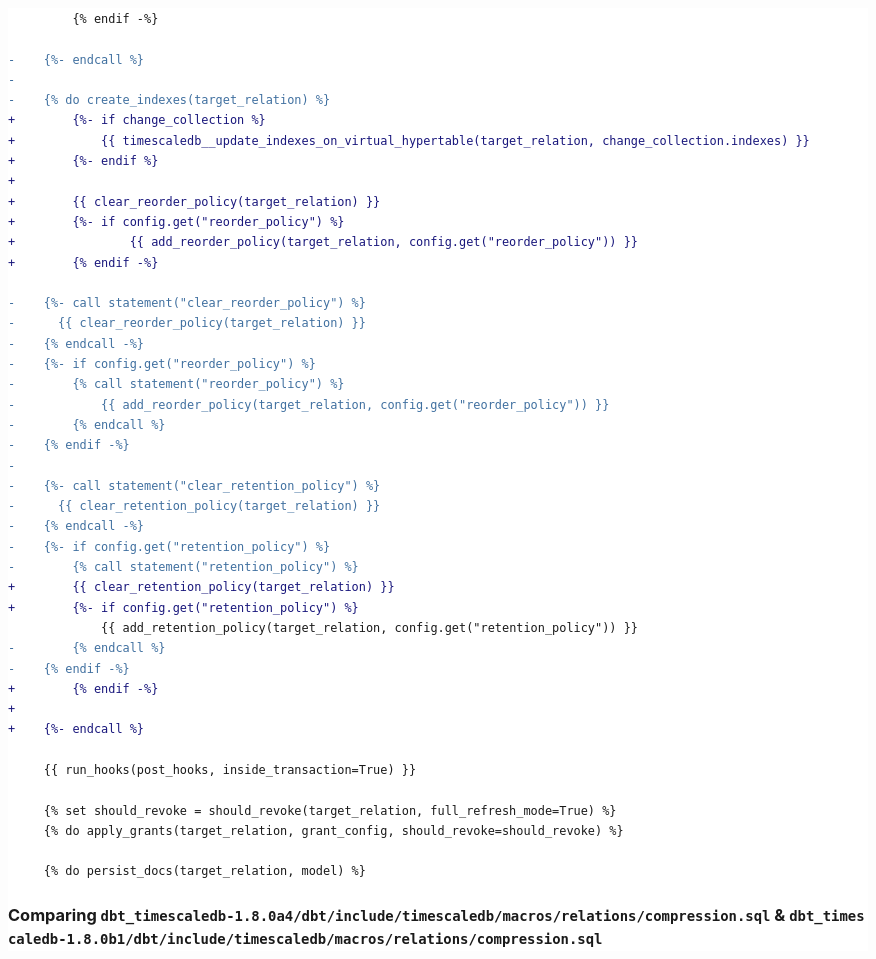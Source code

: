 ```diff
         {% endif -%}
 
-    {%- endcall %}
-
-    {% do create_indexes(target_relation) %}
+        {%- if change_collection %}
+            {{ timescaledb__update_indexes_on_virtual_hypertable(target_relation, change_collection.indexes) }}
+        {%- endif %}
+
+        {{ clear_reorder_policy(target_relation) }}
+        {%- if config.get("reorder_policy") %}
+                {{ add_reorder_policy(target_relation, config.get("reorder_policy")) }}
+        {% endif -%}
 
-    {%- call statement("clear_reorder_policy") %}
-      {{ clear_reorder_policy(target_relation) }}
-    {% endcall -%}
-    {%- if config.get("reorder_policy") %}
-        {% call statement("reorder_policy") %}
-            {{ add_reorder_policy(target_relation, config.get("reorder_policy")) }}
-        {% endcall %}
-    {% endif -%}
-
-    {%- call statement("clear_retention_policy") %}
-      {{ clear_retention_policy(target_relation) }}
-    {% endcall -%}
-    {%- if config.get("retention_policy") %}
-        {% call statement("retention_policy") %}
+        {{ clear_retention_policy(target_relation) }}
+        {%- if config.get("retention_policy") %}
             {{ add_retention_policy(target_relation, config.get("retention_policy")) }}
-        {% endcall %}
-    {% endif -%}
+        {% endif -%}
+
+    {%- endcall %}
 
     {{ run_hooks(post_hooks, inside_transaction=True) }}
 
     {% set should_revoke = should_revoke(target_relation, full_refresh_mode=True) %}
     {% do apply_grants(target_relation, grant_config, should_revoke=should_revoke) %}
 
     {% do persist_docs(target_relation, model) %}
```

### Comparing `dbt_timescaledb-1.8.0a4/dbt/include/timescaledb/macros/relations/compression.sql` & `dbt_timescaledb-1.8.0b1/dbt/include/timescaledb/macros/relations/compression.sql`
